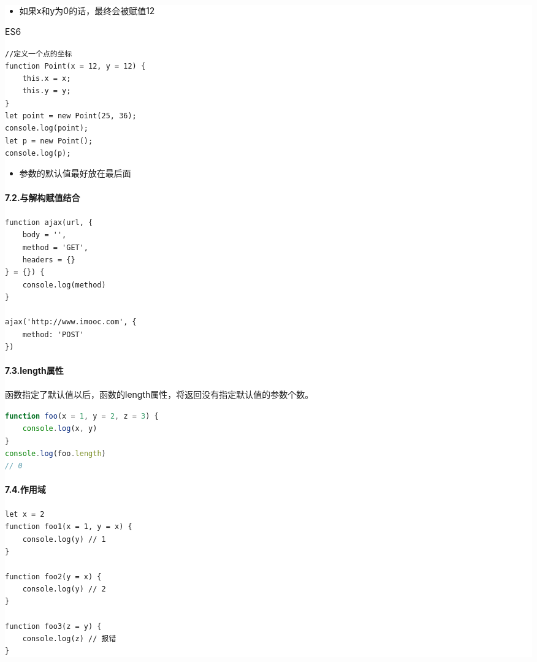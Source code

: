 * 如果x和y为0的话，最终会被赋值12

ES6

```
//定义一个点的坐标
function Point(x = 12, y = 12) {
    this.x = x;
    this.y = y;
}
let point = new Point(25, 36);
console.log(point);
let p = new Point();
console.log(p);
```

* 参数的默认值最好放在最后面

#### 7.2.与解构赋值结合

```
function ajax(url, {
    body = '',
    method = 'GET',
    headers = {}
} = {}) {
    console.log(method)
}

ajax('http://www.imooc.com', {
    method: 'POST'
})
```

#### 7.3.length属性

函数指定了默认值以后，函数的length属性，将返回没有指定默认值的参数个数。

```js
function foo(x = 1, y = 2, z = 3) {
    console.log(x, y)
}
console.log(foo.length)
// 0
```

#### 7.4.作用域

```
let x = 2
function foo1(x = 1, y = x) {
	console.log(y) // 1
}

function foo2(y = x) {
	console.log(y) // 2
}

function foo3(z = y) {
	console.log(z) // 报错
}
```
